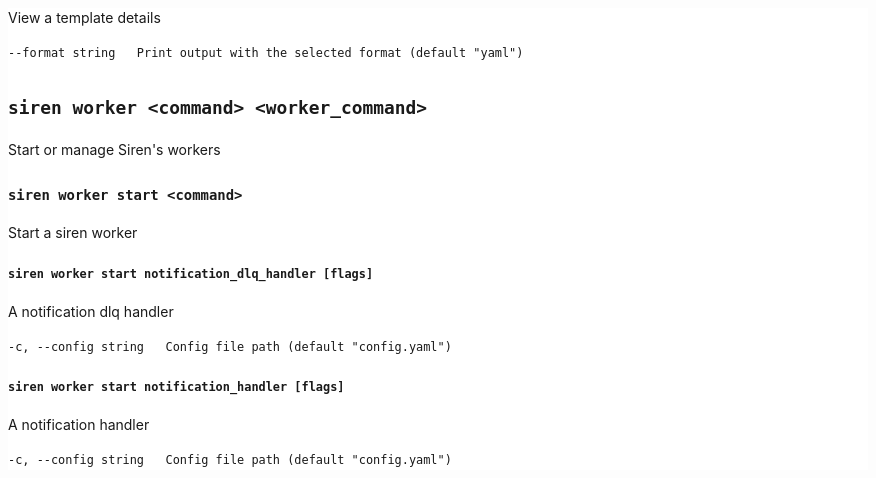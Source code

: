 View a template details

```
--format string   Print output with the selected format (default "yaml")
````

## `siren worker <command> <worker_command>`

Start or manage Siren's workers

### `siren worker start <command>`

Start a siren worker

#### `siren worker start notification_dlq_handler [flags]`

A notification dlq handler

```
-c, --config string   Config file path (default "config.yaml")
````

#### `siren worker start notification_handler [flags]`

A notification handler

```
-c, --config string   Config file path (default "config.yaml")
````

